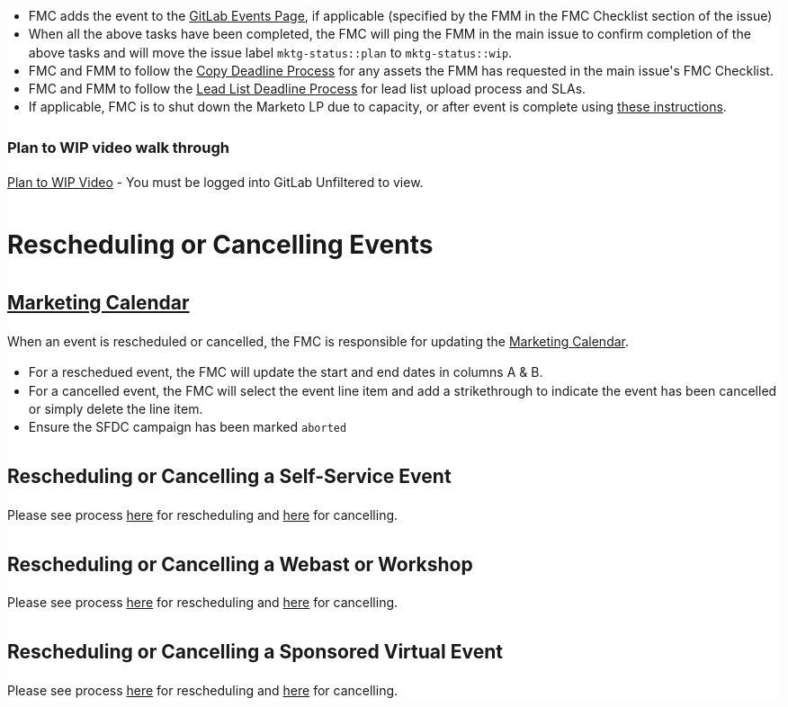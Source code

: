 - FMC adds the event to the [GitLab Events Page](/handbook/marketing/events/#how-to-add-events-to-aboutgitlabcomevents), if applicable (specified by the FMM in the FMC Checklist section of the issue)
- When all the above tasks have been completed, the FMC will ping the FMM in the main issue to confirm completion of the above tasks and will move the issue label `mktg-status::plan` to `mktg-status::wip`.
- FMC and FMM to follow the [Copy Deadline Process](/handbook/marketing/field-marketing/#field-marketing-event-copy-deadline-process) for any assets the FMM has requested in the main issue's FMC Checklist.
- FMC and FMM to follow the [Lead List Deadline Process](/handbook/marketing/field-marketing/#lead-list-deadline-process) for lead list upload process and SLAs.
- If applicable, FMC is to shut down the Marketo LP due to capacity, or after event is complete using [these instructions](/handbook/marketing/field-marketing/#process-to-close-marketo-landing-pages-and-landing-page-forms).

### Plan to WIP video walk through
[Plan to WIP Video](https://youtu.be/7l59sm_5aD4) - You must be logged into GitLab Unfiltered to view.

# Rescheduling or Cancelling Events

## [Marketing Calendar](/handbook/marketing/#marketing-calendar)

When an event is rescheduled or cancelled, the FMC is responsible for updating the [Marketing Calendar](https://docs.google.com/spreadsheets/d/1ni6gKeWhjtrNppMdYvPESsCRjDbfVdYjTNtUtcNBFGg/edit#gid=571560493).
- For a reschedued event, the FMC will update the start and end dates in columns A & B.
- For a cancelled event, the FMC will select the event line item and add a strikethrough to indicate the event has been cancelled or simply delete the line item. 
- Ensure the SFDC campaign has been marked `aborted` 

## Rescheduling or Cancelling a Self-Service Event

Please see process [here](/handbook/marketing/virtual-events/self-service-virtual-events/#rescheduling-self-service-virtual-events-with-or-without-promotion) for rescheduling and [here](/handbook/marketing/virtual-events/self-service-virtual-events/#cancelling-for-self-service-virtual-events-with-or-without-promotion) for cancelling.

## Rescheduling or Cancelling a Webast or Workshop

Please see process [here](/handbook/marketing/field-marketing/field-marketing-owned-virtual-events/#rescheduling-a-webcast) for rescheduling and [here](/handbook/marketing/field-marketing/field-marketing-owned-virtual-events/#cancelling-a-webcast) for cancelling.

## Rescheduling or Cancelling a Sponsored Virtual Event

Please see process [here](/handbook/marketing/virtual-events/#calendar-rescheduled-external-virtual-event) for rescheduling and [here](/handbook/marketing/virtual-events/#calendar-canceled-external-virtual-event) for cancelling.
